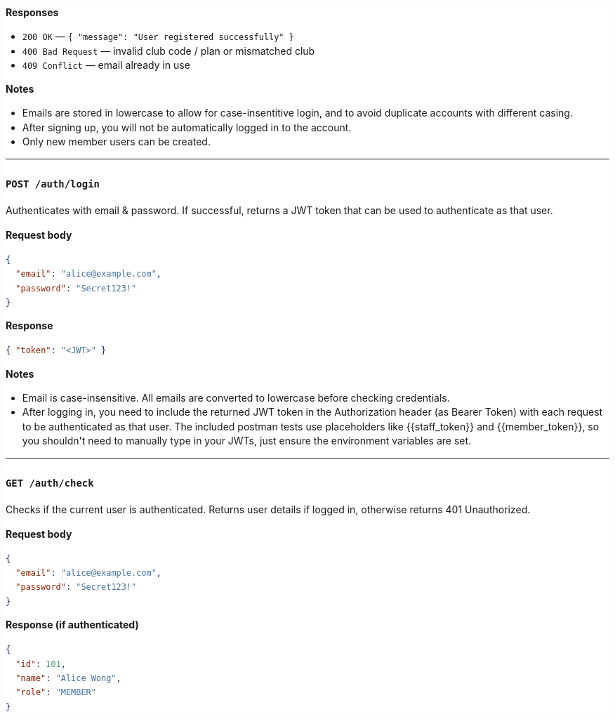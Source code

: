 **Responses**
- `200 OK` — `{ "message": "User registered successfully" }`
- `400 Bad Request` — invalid club code / plan or mismatched club
- `409 Conflict` — email already in use

**Notes**
- Emails are stored in lowercase to allow for case-insentitive login, and to avoid duplicate accounts with different casing.
- After signing up, you will not be automatically logged in to the account.
- Only new member users can be created.

---

### `POST /auth/login`
Authenticates with email & password. If successful, returns a JWT token that can be used to authenticate as that user.

**Request body**
```json
{
  "email": "alice@example.com",
  "password": "Secret123!"
}
```

**Response**
```json
{ "token": "<JWT>" }
```

**Notes**
- Email is case-insensitive. All emails are converted to lowercase before checking credentials.
- After logging in, you need to include the returned JWT token in the Authorization header (as Bearer Token) with each request to be authenticated as that user. The included postman tests use placeholders like {{staff_token}} and {{member_token}}, so you shouldn't need to manually type in your JWTs, just ensure the environment variables are set.

---

### `GET /auth/check`
Checks if the current user is authenticated. Returns user details if logged in, otherwise returns 401 Unauthorized.

**Request body**
```json
{
  "email": "alice@example.com",
  "password": "Secret123!"
}
```

**Response (if authenticated)**
```json
{
  "id": 101,
  "name": "Alice Wong",
  "role": "MEMBER"
}
```

